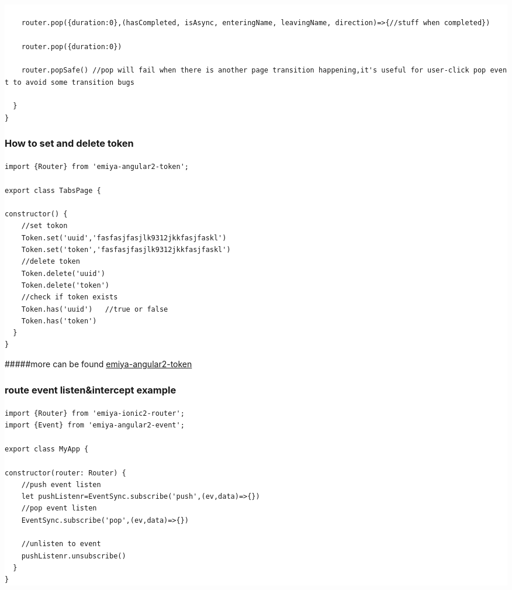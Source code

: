 ```
    
    router.pop({duration:0},(hasCompleted, isAsync, enteringName, leavingName, direction)=>{//stuff when completed})
    
    router.pop({duration:0})
    
    router.popSafe() //pop will fail when there is another page transition happening,it's useful for user-click pop event to avoid some transition bugs
    
  }
}
```

### How to set and delete token

```
import {Router} from 'emiya-angular2-token';

export class TabsPage {

constructor() {
    //set tokon
    Token.set('uuid','fasfasjfasjlk9312jkkfasjfaskl')
    Token.set('token','fasfasjfasjlk9312jkkfasjfaskl')
    //delete token
    Token.delete('uuid')
    Token.delete('token')
    //check if token exists
    Token.has('uuid')   //true or false
    Token.has('token')
  }
}
```
#####more can be found [emiya-angular2-token](https://github.com/ionic2-ninja/emiya-angular2-token)

### route event listen&intercept example
```
import {Router} from 'emiya-ionic2-router';
import {Event} from 'emiya-angular2-event';

export class MyApp {

constructor(router: Router) {
    //push event listen
    let pushListenr=EventSync.subscribe('push',(ev,data)=>{})
    //pop event listen
    EventSync.subscribe('pop',(ev,data)=>{})
    
    //unlisten to event
    pushListenr.unsubscribe()
  }
}
```
